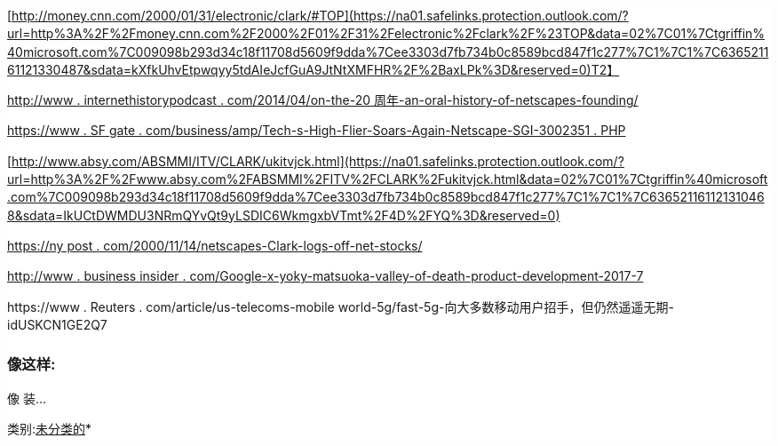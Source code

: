 [http://money.cnn.com/2000/01/31/electronic/clark/#TOP](https://na01.safelinks.protection.outlook.com/?url=http%3A%2F%2Fmoney.cnn.com%2F2000%2F01%2F31%2Felectronic%2Fclark%2F%23TOP&data=02%7C01%7Ctgriffin%40microsoft.com%7C009098b293d34c18f11708d5609f9dda%7Cee3303d7fb734b0c8589bcd847f1c277%7C1%7C1%7C636521161121330487&sdata=kXfkUhvEtpwqyy5tdAIeJcfGuA9JtNtXMFHR%2F%2BaxLPk%3D&reserved=0)T2】

[http://www . internethistorypodcast . com/2014/04/on-the-20 周年-an-oral-history-of-netscapes-founding/](https://na01.safelinks.protection.outlook.com/?url=http%3A%2F%2Fwww.internethistorypodcast.com%2F2014%2F04%2Fon-the-20th-anniversary-an-oral-history-of-netscapes-founding%2F&data=02%7C01%7Ctgriffin%40microsoft.com%7C009098b293d34c18f11708d5609f9dda%7Cee3303d7fb734b0c8589bcd847f1c277%7C1%7C1%7C636521161121330487&sdata=vZhvt8OYcKo9iBOdLZ8I1kPA6g461TnVRWTHgVWSzY4%3D&reserved=0)

[https://www . SF gate . com/business/amp/Tech-s-High-Flier-Soars-Again-Netscape-SGI-3002351 . PHP](https://www.sfgate.com/business/amp/Tech-s-High-Flier-Soars-Again-Netscape-SGI-3002351.php)

[http://www.absy.com/ABSMMI/ITV/CLARK/ukitvjck.html](https://na01.safelinks.protection.outlook.com/?url=http%3A%2F%2Fwww.absy.com%2FABSMMI%2FITV%2FCLARK%2Fukitvjck.html&data=02%7C01%7Ctgriffin%40microsoft.com%7C009098b293d34c18f11708d5609f9dda%7Cee3303d7fb734b0c8589bcd847f1c277%7C1%7C1%7C636521161121310468&sdata=IkUCtDWMDU3NRmQYvQt9yLSDIC6WkmgxbVTmt%2F4D%2FYQ%3D&reserved=0)

[https://ny post . com/2000/11/14/netscapes-Clark-logs-off-net-stocks/](https://na01.safelinks.protection.outlook.com/?url=https%3A%2F%2Fnypost.com%2F2000%2F11%2F14%2Fnetscapes-clark-logs-off-net-stocks%2F&data=02%7C01%7Ctgriffin%40microsoft.com%7C009098b293d34c18f11708d5609f9dda%7Cee3303d7fb734b0c8589bcd847f1c277%7C1%7C1%7C636521161121320478&sdata=6aTuAVe%2FQFAlnWVQrbPypm235Mz3zOp0%2B1WqXOAmuGw%3D&reserved=0)

[http://www . business insider . com/Google-x-yoky-matsuoka-valley-of-death-product-development-2017-7](http://www.businessinsider.com/google-x-yoky-matsuoka-valley-of-death-product-development-2017-7)

https://www . Reuters . com/article/us-telecoms-mobile world-5g/fast-5g-向大多数移动用户招手，但仍然遥遥无期-idUSKCN1GE2Q7

### 像这样:

像 装...

类别:[未分类的](https://25iq.com/category/uncategorized/)*